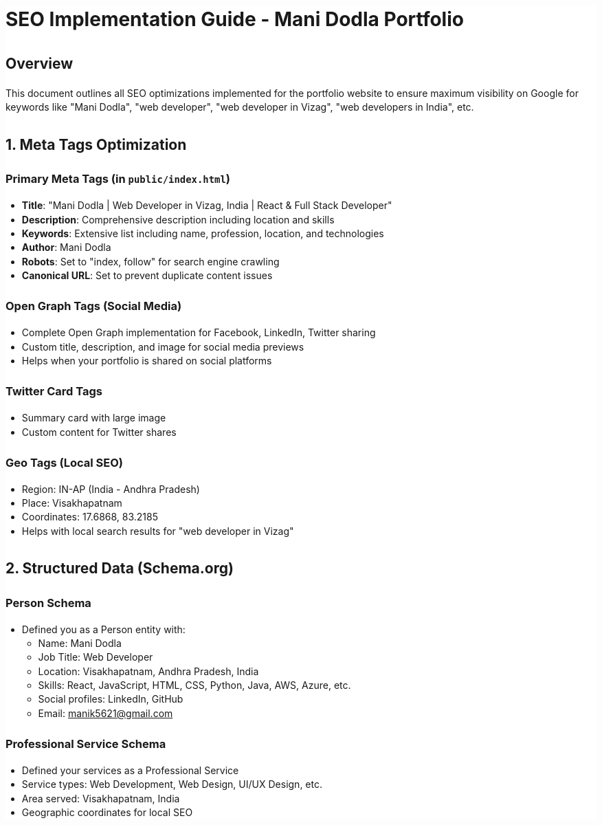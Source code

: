 # SEO Implementation Guide - Mani Dodla Portfolio

## Overview
This document outlines all SEO optimizations implemented for the portfolio website to ensure maximum visibility on Google for keywords like "Mani Dodla", "web developer", "web developer in Vizag", "web developers in India", etc.

## 1. Meta Tags Optimization

### Primary Meta Tags (in `public/index.html`)
- **Title**: "Mani Dodla | Web Developer in Vizag, India | React & Full Stack Developer"
- **Description**: Comprehensive description including location and skills
- **Keywords**: Extensive list including name, profession, location, and technologies
- **Author**: Mani Dodla
- **Robots**: Set to "index, follow" for search engine crawling
- **Canonical URL**: Set to prevent duplicate content issues

### Open Graph Tags (Social Media)
- Complete Open Graph implementation for Facebook, LinkedIn, Twitter sharing
- Custom title, description, and image for social media previews
- Helps when your portfolio is shared on social platforms

### Twitter Card Tags
- Summary card with large image
- Custom content for Twitter shares

### Geo Tags (Local SEO)
- Region: IN-AP (India - Andhra Pradesh)
- Place: Visakhapatnam
- Coordinates: 17.6868, 83.2185
- Helps with local search results for "web developer in Vizag"

## 2. Structured Data (Schema.org)

### Person Schema
- Defined you as a Person entity with:
  - Name: Mani Dodla
  - Job Title: Web Developer
  - Location: Visakhapatnam, Andhra Pradesh, India
  - Skills: React, JavaScript, HTML, CSS, Python, Java, AWS, Azure, etc.
  - Social profiles: LinkedIn, GitHub
  - Email: manik5621@gmail.com

### Professional Service Schema
- Defined your services as a Professional Service
- Service types: Web Development, Web Design, UI/UX Design, etc.
- Area served: Visakhapatnam, India
- Geographic coordinates for local SEO
